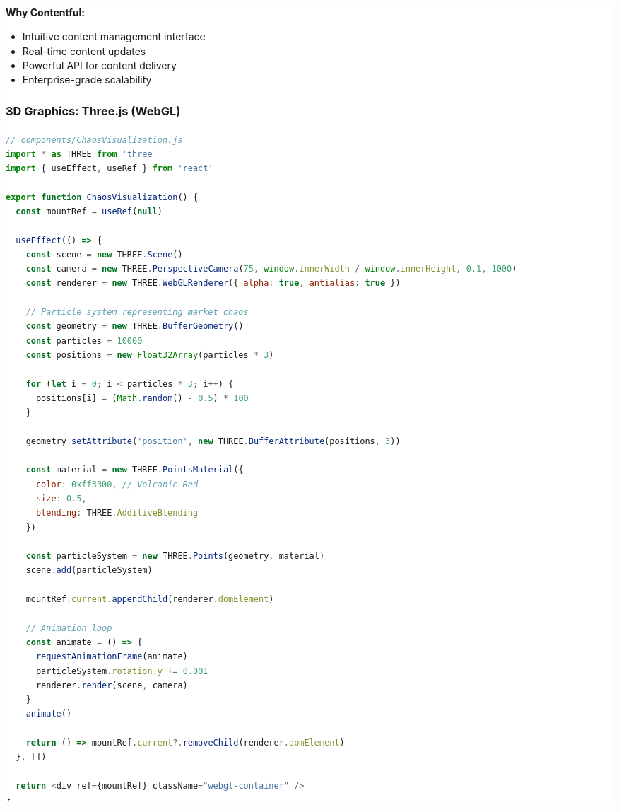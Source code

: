 **Why Contentful:**
- Intuitive content management interface
- Real-time content updates
- Powerful API for content delivery
- Enterprise-grade scalability

### 3D Graphics: Three.js (WebGL)

```javascript
// components/ChaosVisualization.js
import * as THREE from 'three'
import { useEffect, useRef } from 'react'

export function ChaosVisualization() {
  const mountRef = useRef(null)
  
  useEffect(() => {
    const scene = new THREE.Scene()
    const camera = new THREE.PerspectiveCamera(75, window.innerWidth / window.innerHeight, 0.1, 1000)
    const renderer = new THREE.WebGLRenderer({ alpha: true, antialias: true })
    
    // Particle system representing market chaos
    const geometry = new THREE.BufferGeometry()
    const particles = 10000
    const positions = new Float32Array(particles * 3)
    
    for (let i = 0; i < particles * 3; i++) {
      positions[i] = (Math.random() - 0.5) * 100
    }
    
    geometry.setAttribute('position', new THREE.BufferAttribute(positions, 3))
    
    const material = new THREE.PointsMaterial({
      color: 0xff3300, // Volcanic Red
      size: 0.5,
      blending: THREE.AdditiveBlending
    })
    
    const particleSystem = new THREE.Points(geometry, material)
    scene.add(particleSystem)
    
    mountRef.current.appendChild(renderer.domElement)
    
    // Animation loop
    const animate = () => {
      requestAnimationFrame(animate)
      particleSystem.rotation.y += 0.001
      renderer.render(scene, camera)
    }
    animate()
    
    return () => mountRef.current?.removeChild(renderer.domElement)
  }, [])
  
  return <div ref={mountRef} className="webgl-container" />
}
```
